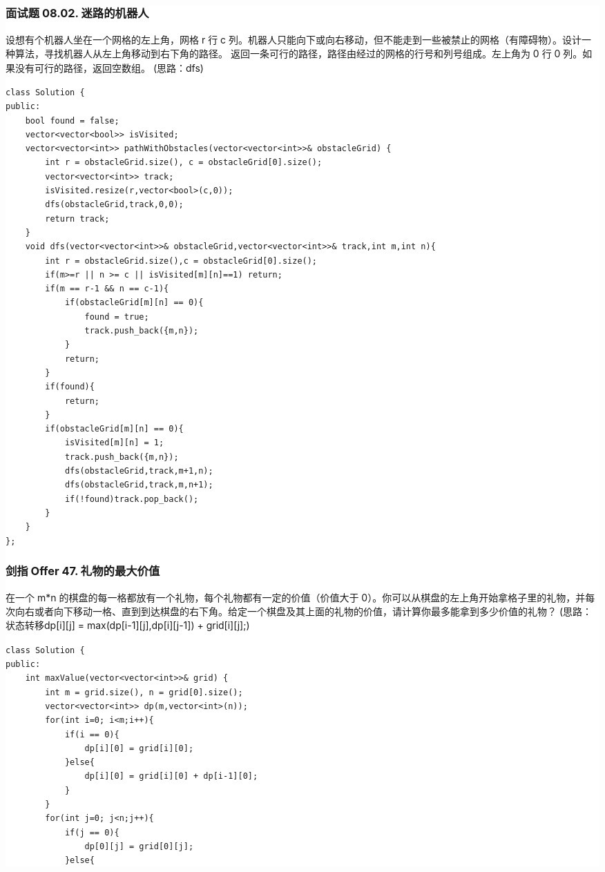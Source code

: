 ```
```

### 面试题 08.02. 迷路的机器人
设想有个机器人坐在一个网格的左上角，网格 r 行 c 列。机器人只能向下或向右移动，但不能走到一些被禁止的网格（有障碍物）。设计一种算法，寻找机器人从左上角移动到右下角的路径。
返回一条可行的路径，路径由经过的网格的行号和列号组成。左上角为 0 行 0 列。如果没有可行的路径，返回空数组。
(思路：dfs)
```
class Solution {
public:
    bool found = false;
    vector<vector<bool>> isVisited;
    vector<vector<int>> pathWithObstacles(vector<vector<int>>& obstacleGrid) {
        int r = obstacleGrid.size(), c = obstacleGrid[0].size();
        vector<vector<int>> track;
        isVisited.resize(r,vector<bool>(c,0));
        dfs(obstacleGrid,track,0,0);
        return track;
    }
    void dfs(vector<vector<int>>& obstacleGrid,vector<vector<int>>& track,int m,int n){
        int r = obstacleGrid.size(),c = obstacleGrid[0].size();
        if(m>=r || n >= c || isVisited[m][n]==1) return;
        if(m == r-1 && n == c-1){
            if(obstacleGrid[m][n] == 0){
                found = true;
                track.push_back({m,n});
            }
            return;
        }
        if(found){
            return;
        }
        if(obstacleGrid[m][n] == 0){
            isVisited[m][n] = 1;
            track.push_back({m,n});
            dfs(obstacleGrid,track,m+1,n);
            dfs(obstacleGrid,track,m,n+1);
            if(!found)track.pop_back();
        }
    }
};
```

### 剑指 Offer 47. 礼物的最大价值
在一个 m*n 的棋盘的每一格都放有一个礼物，每个礼物都有一定的价值（价值大于 0）。你可以从棋盘的左上角开始拿格子里的礼物，并每次向右或者向下移动一格、直到到达棋盘的右下角。给定一个棋盘及其上面的礼物的价值，请计算你最多能拿到多少价值的礼物？
(思路：状态转移dp[i][j] = max(dp[i-1][j],dp[i][j-1]) + grid[i][j];)
```
class Solution {
public:
    int maxValue(vector<vector<int>>& grid) {
        int m = grid.size(), n = grid[0].size();
        vector<vector<int>> dp(m,vector<int>(n));
        for(int i=0; i<m;i++){
            if(i == 0){
                dp[i][0] = grid[i][0];
            }else{
                dp[i][0] = grid[i][0] + dp[i-1][0];
            }
        }
        for(int j=0; j<n;j++){
            if(j == 0){
                dp[0][j] = grid[0][j];
            }else{
```